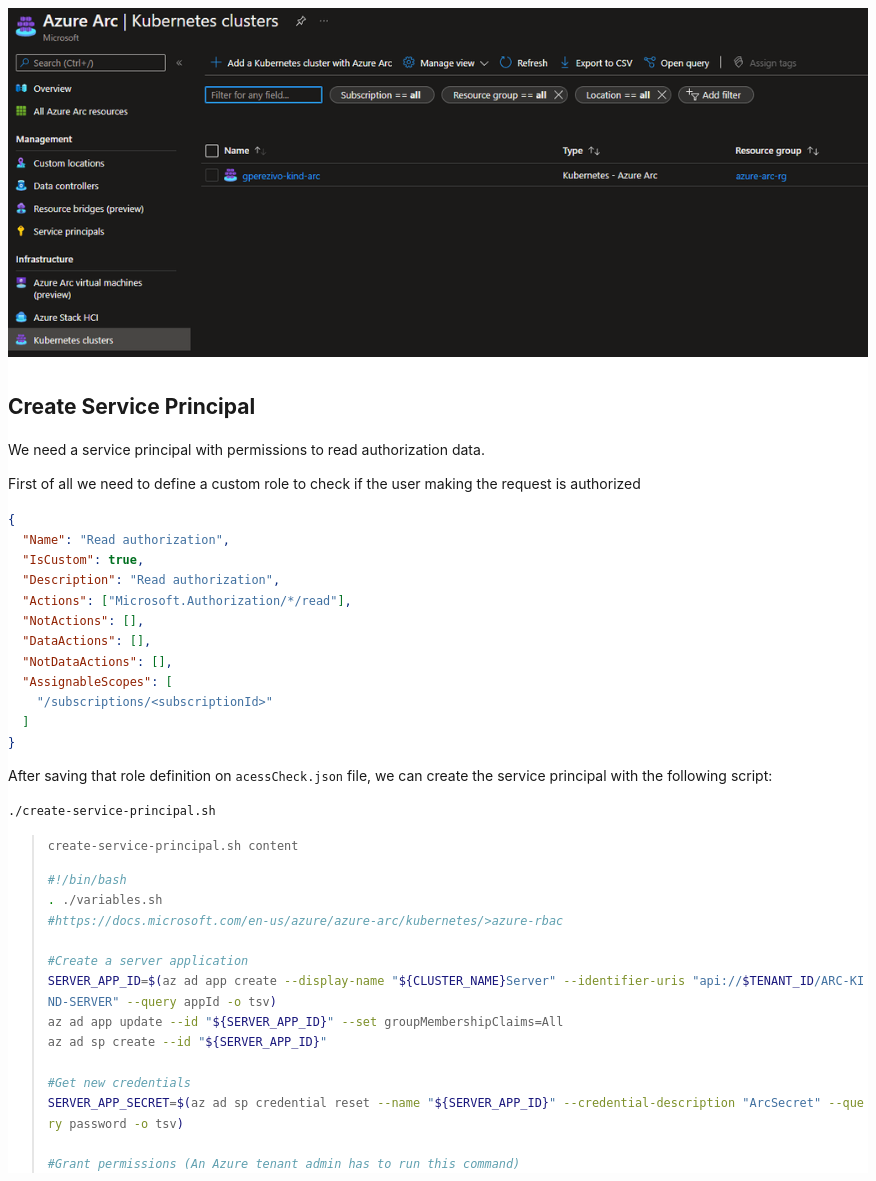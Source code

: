 ![img/arc-created.png](img/arc-created.png)


## Create Service Principal

We need a service principal with permissions to read authorization data.

First of all we need to define a custom role to check if the user making the request is authorized

```json
{
  "Name": "Read authorization",
  "IsCustom": true,
  "Description": "Read authorization",
  "Actions": ["Microsoft.Authorization/*/read"],
  "NotActions": [],
  "DataActions": [],
  "NotDataActions": [],
  "AssignableScopes": [
    "/subscriptions/<subscriptionId>"
  ]
}
```


After saving that role definition on `acessCheck.json` file, we can create the service principal with the following script:


```bash
./create-service-principal.sh
```
> `create-service-principal.sh content`
> ```bash
> #!/bin/bash
>. ./variables.sh
>#https://docs.microsoft.com/en-us/azure/azure-arc/kubernetes/>azure-rbac
>
>#Create a server application
>SERVER_APP_ID=$(az ad app create --display-name "${CLUSTER_NAME}Server" --identifier-uris "api://$TENANT_ID/ARC-KIND-SERVER" --query appId -o tsv)
>az ad app update --id "${SERVER_APP_ID}" --set groupMembershipClaims=All
>az ad sp create --id "${SERVER_APP_ID}"
>
>#Get new credentials
>SERVER_APP_SECRET=$(az ad sp credential reset --name "${SERVER_APP_ID}" --credential-description "ArcSecret" --query password -o tsv)
>
>#Grant permissions (An Azure tenant admin has to run this command)